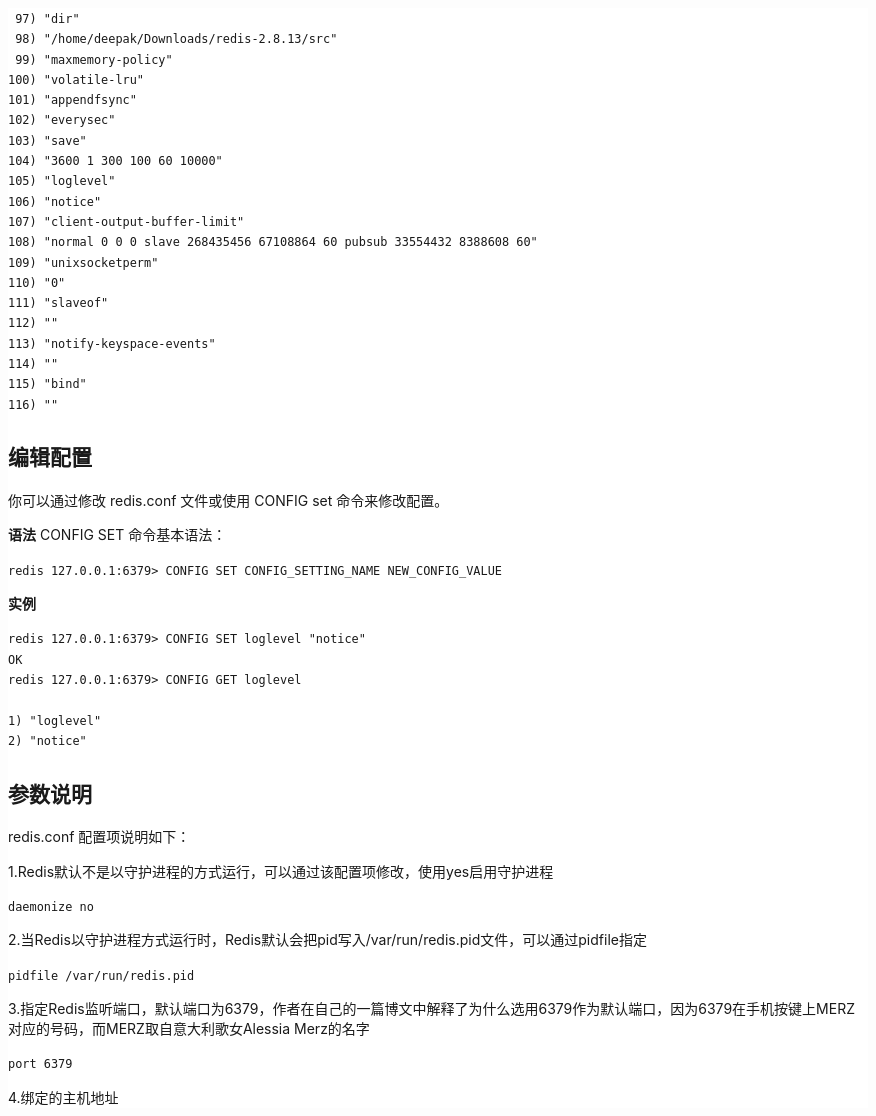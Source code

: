 	 97) "dir"
	 98) "/home/deepak/Downloads/redis-2.8.13/src"
	 99) "maxmemory-policy"
	100) "volatile-lru"
	101) "appendfsync"
	102) "everysec"
	103) "save"
	104) "3600 1 300 100 60 10000"
	105) "loglevel"
	106) "notice"
	107) "client-output-buffer-limit"
	108) "normal 0 0 0 slave 268435456 67108864 60 pubsub 33554432 8388608 60"
	109) "unixsocketperm"
	110) "0"
	111) "slaveof"
	112) ""
	113) "notify-keyspace-events"
	114) ""
	115) "bind"
	116) ""
## 编辑配置 ##
你可以通过修改 redis.conf 文件或使用 CONFIG set 命令来修改配置。

**语法**
CONFIG SET 命令基本语法：

	redis 127.0.0.1:6379> CONFIG SET CONFIG_SETTING_NAME NEW_CONFIG_VALUE

**实例**

	redis 127.0.0.1:6379> CONFIG SET loglevel "notice"
	OK
	redis 127.0.0.1:6379> CONFIG GET loglevel
	
	1) "loglevel"
	2) "notice"

## 参数说明 ##

redis.conf 配置项说明如下：

1.Redis默认不是以守护进程的方式运行，可以通过该配置项修改，使用yes启用守护进程

    daemonize no

2.当Redis以守护进程方式运行时，Redis默认会把pid写入/var/run/redis.pid文件，可以通过pidfile指定

    pidfile /var/run/redis.pid

3.指定Redis监听端口，默认端口为6379，作者在自己的一篇博文中解释了为什么选用6379作为默认端口，因为6379在手机按键上MERZ对应的号码，而MERZ取自意大利歌女Alessia Merz的名字

    port 6379

4.绑定的主机地址
